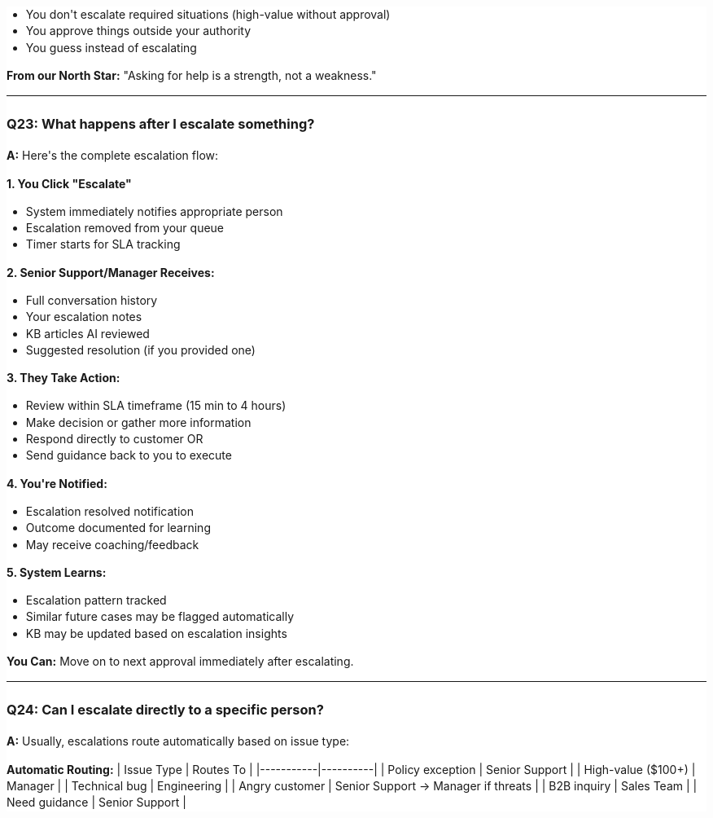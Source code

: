 - You don't escalate required situations (high-value without approval)
- You approve things outside your authority
- You guess instead of escalating

**From our North Star:** "Asking for help is a strength, not a weakness."

---

### Q23: What happens after I escalate something?

**A:** Here's the complete escalation flow:

**1. You Click "Escalate"**

- System immediately notifies appropriate person
- Escalation removed from your queue
- Timer starts for SLA tracking

**2. Senior Support/Manager Receives:**

- Full conversation history
- Your escalation notes
- KB articles AI reviewed
- Suggested resolution (if you provided one)

**3. They Take Action:**

- Review within SLA timeframe (15 min to 4 hours)
- Make decision or gather more information
- Respond directly to customer OR
- Send guidance back to you to execute

**4. You're Notified:**

- Escalation resolved notification
- Outcome documented for learning
- May receive coaching/feedback

**5. System Learns:**

- Escalation pattern tracked
- Similar future cases may be flagged automatically
- KB may be updated based on escalation insights

**You Can:** Move on to next approval immediately after escalating.

---

### Q24: Can I escalate directly to a specific person?

**A:** Usually, escalations route automatically based on issue type:

**Automatic Routing:**
| Issue Type | Routes To |
|-----------|----------|
| Policy exception | Senior Support |
| High-value ($100+) | Manager |
| Technical bug | Engineering |
| Angry customer | Senior Support → Manager if threats |
| B2B inquiry | Sales Team |
| Need guidance | Senior Support |
